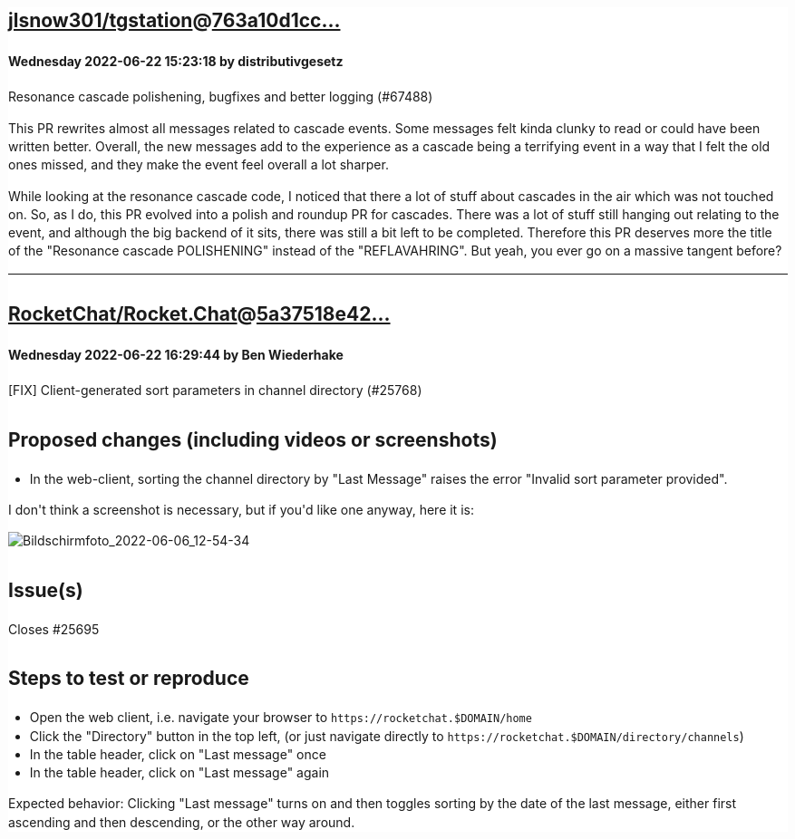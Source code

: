 ## [jlsnow301/tgstation](https://github.com/jlsnow301/tgstation)@[763a10d1cc...](https://github.com/jlsnow301/tgstation/commit/763a10d1cc44c91720101d422d8709ad1aa0644d)
#### Wednesday 2022-06-22 15:23:18 by distributivgesetz

Resonance cascade polishening, bugfixes and better logging (#67488)

This PR rewrites almost all messages related to cascade events. Some messages felt kinda clunky to read or could have been written better. Overall, the new messages add to the experience as a cascade being a terrifying event in a way that I felt the old ones missed, and they make the event feel overall a lot sharper.

While looking at the resonance cascade code, I noticed that there a lot of stuff about cascades in the air which was not touched on. So, as I do, this PR evolved into a polish and roundup PR for cascades. There was a lot of stuff still hanging out relating to the event, and although the big backend of it sits, there was still a bit left to be completed. Therefore this PR deserves more the title of the "Resonance cascade POLISHENING" instead of the "REFLAVAHRING". But yeah, you ever go on a massive tangent before?

---
## [RocketChat/Rocket.Chat](https://github.com/RocketChat/Rocket.Chat)@[5a37518e42...](https://github.com/RocketChat/Rocket.Chat/commit/5a37518e42dec114e0ed1a71b5d103b4a62e9b58)
#### Wednesday 2022-06-22 16:29:44 by Ben Wiederhake

[FIX] Client-generated sort parameters in channel directory  (#25768)

## Proposed changes (including videos or screenshots)
- In the web-client, sorting the channel directory by "Last Message" raises the error "Invalid sort parameter provided".

I don't think a screenshot is necessary, but if you'd like one anyway, here it is:

![Bildschirmfoto_2022-06-06_12-54-34](https://user-images.githubusercontent.com/2690845/172147996-e9942daf-6819-4eee-afa4-b1c6bce7a650.png)


## Issue(s)
Closes #25695

## Steps to test or reproduce

- Open the web client, i.e. navigate your browser to `https://rocketchat.$DOMAIN/home`
- Click the "Directory" button in the top left, (or just navigate directly to `https://rocketchat.$DOMAIN/directory/channels`)
- In the table header, click on "Last message" once
- In the table header, click on "Last message" again

Expected behavior: Clicking "Last message" turns on and then toggles sorting by the date of the last message, either first ascending and then descending, or the other way around.


[^overthink]: Honestly, for a while I was convinced this couldn't be done without allocations or runtime branches in these cases, but that's obviously untrue.
[^1]: Or at least, they pass under miri if I copy the code and tests into a new crate and run miri on it (after making it less stdlibified).